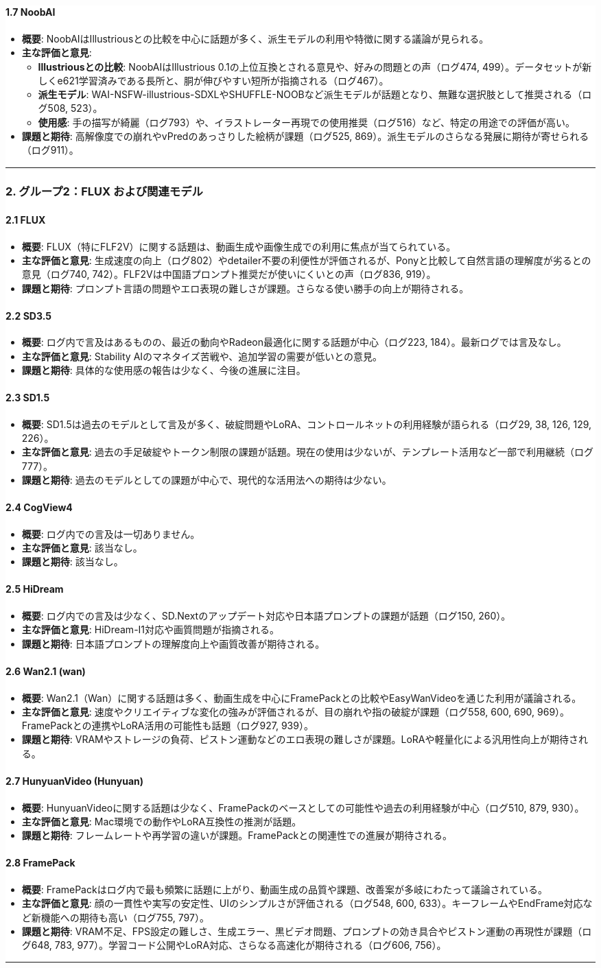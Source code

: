 #### 1.7 NoobAI
- **概要**: NoobAIはIllustriousとの比較を中心に話題が多く、派生モデルの利用や特徴に関する議論が見られる。
- **主な評価と意見**:
  - **Illustriousとの比較**: NoobAIはIllustrious 0.1の上位互換とされる意見や、好みの問題との声（ログ474, 499）。データセットが新しくe621学習済みである長所と、胴が伸びやすい短所が指摘される（ログ467）。
  - **派生モデル**: WAI-NSFW-illustrious-SDXLやSHUFFLE-NOOBなど派生モデルが話題となり、無難な選択肢として推奨される（ログ508, 523）。
  - **使用感**: 手の描写が綺麗（ログ793）や、イラストレーター再現での使用推奨（ログ516）など、特定の用途での評価が高い。
- **課題と期待**: 高解像度での崩れやvPredのあっさりした絵柄が課題（ログ525, 869）。派生モデルのさらなる発展に期待が寄せられる（ログ911）。

---

### 2. グループ2：FLUX および関連モデル

#### 2.1 FLUX
- **概要**: FLUX（特にFLF2V）に関する話題は、動画生成や画像生成での利用に焦点が当てられている。
- **主な評価と意見**: 生成速度の向上（ログ802）やdetailer不要の利便性が評価されるが、Ponyと比較して自然言語の理解度が劣るとの意見（ログ740, 742）。FLF2Vは中国語プロンプト推奨だが使いにくいとの声（ログ836, 919）。
- **課題と期待**: プロンプト言語の問題やエロ表現の難しさが課題。さらなる使い勝手の向上が期待される。

#### 2.2 SD3.5
- **概要**: ログ内で言及はあるものの、最近の動向やRadeon最適化に関する話題が中心（ログ223, 184）。最新ログでは言及なし。
- **主な評価と意見**: Stability AIのマネタイズ苦戦や、追加学習の需要が低いとの意見。
- **課題と期待**: 具体的な使用感の報告は少なく、今後の進展に注目。

#### 2.3 SD1.5
- **概要**: SD1.5は過去のモデルとして言及が多く、破綻問題やLoRA、コントロールネットの利用経験が語られる（ログ29, 38, 126, 129, 226）。
- **主な評価と意見**: 過去の手足破綻やトークン制限の課題が話題。現在の使用は少ないが、テンプレート活用など一部で利用継続（ログ777）。
- **課題と期待**: 過去のモデルとしての課題が中心で、現代的な活用法への期待は少ない。

#### 2.4 CogView4
- **概要**: ログ内での言及は一切ありません。
- **主な評価と意見**: 該当なし。
- **課題と期待**: 該当なし。

#### 2.5 HiDream
- **概要**: ログ内での言及は少なく、SD.Nextのアップデート対応や日本語プロンプトの課題が話題（ログ150, 260）。
- **主な評価と意見**: HiDream-I1対応や画質問題が指摘される。
- **課題と期待**: 日本語プロンプトの理解度向上や画質改善が期待される。

#### 2.6 Wan2.1 (wan)
- **概要**: Wan2.1（Wan）に関する話題は多く、動画生成を中心にFramePackとの比較やEasyWanVideoを通じた利用が議論される。
- **主な評価と意見**: 速度やクリエイティブな変化の強みが評価されるが、目の崩れや指の破綻が課題（ログ558, 600, 690, 969）。FramePackとの連携やLoRA活用の可能性も話題（ログ927, 939）。
- **課題と期待**: VRAMやストレージの負荷、ピストン運動などのエロ表現の難しさが課題。LoRAや軽量化による汎用性向上が期待される。

#### 2.7 HunyuanVideo (Hunyuan)
- **概要**: HunyuanVideoに関する話題は少なく、FramePackのベースとしての可能性や過去の利用経験が中心（ログ510, 879, 930）。
- **主な評価と意見**: Mac環境での動作やLoRA互換性の推測が話題。
- **課題と期待**: フレームレートや再学習の違いが課題。FramePackとの関連性での進展が期待される。

#### 2.8 FramePack
- **概要**: FramePackはログ内で最も頻繁に話題に上がり、動画生成の品質や課題、改善案が多岐にわたって議論されている。
- **主な評価と意見**: 顔の一貫性や実写の安定性、UIのシンプルさが評価される（ログ548, 600, 633）。キーフレームやEndFrame対応など新機能への期待も高い（ログ755, 797）。
- **課題と期待**: VRAM不足、FPS設定の難しさ、生成エラー、黒ビデオ問題、プロンプトの効き具合やピストン運動の再現性が課題（ログ648, 783, 977）。学習コード公開やLoRA対応、さらなる高速化が期待される（ログ606, 756）。

---